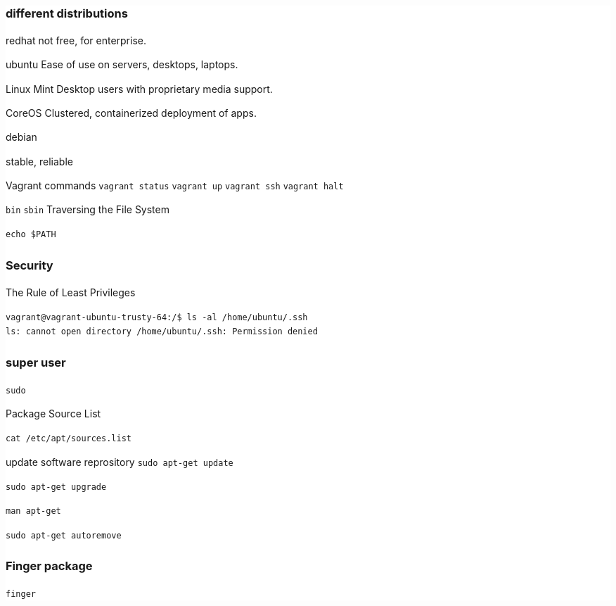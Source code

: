 ### different distributions

redhat
not free, for enterprise.

ubuntu
Ease of use on servers, desktops, laptops.

Linux Mint
Desktop users with proprietary media support.

CoreOS
Clustered, containerized deployment of apps.


debian

stable, reliable


Vagrant commands
`vagrant status`
`vagrant up`
`vagrant ssh`
`vagrant halt`


`bin`
`sbin`
Traversing the File System

`echo $PATH`

### Security
The Rule of Least Privileges

```linux
vagrant@vagrant-ubuntu-trusty-64:/$ ls -al /home/ubuntu/.ssh
ls: cannot open directory /home/ubuntu/.ssh: Permission denied
```

### super user
`sudo`

Package Source List

`cat /etc/apt/sources.list`

update software reprository
`sudo apt-get update`

`sudo apt-get upgrade`

`man apt-get`

`sudo apt-get autoremove`

### Finger package
`finger`
